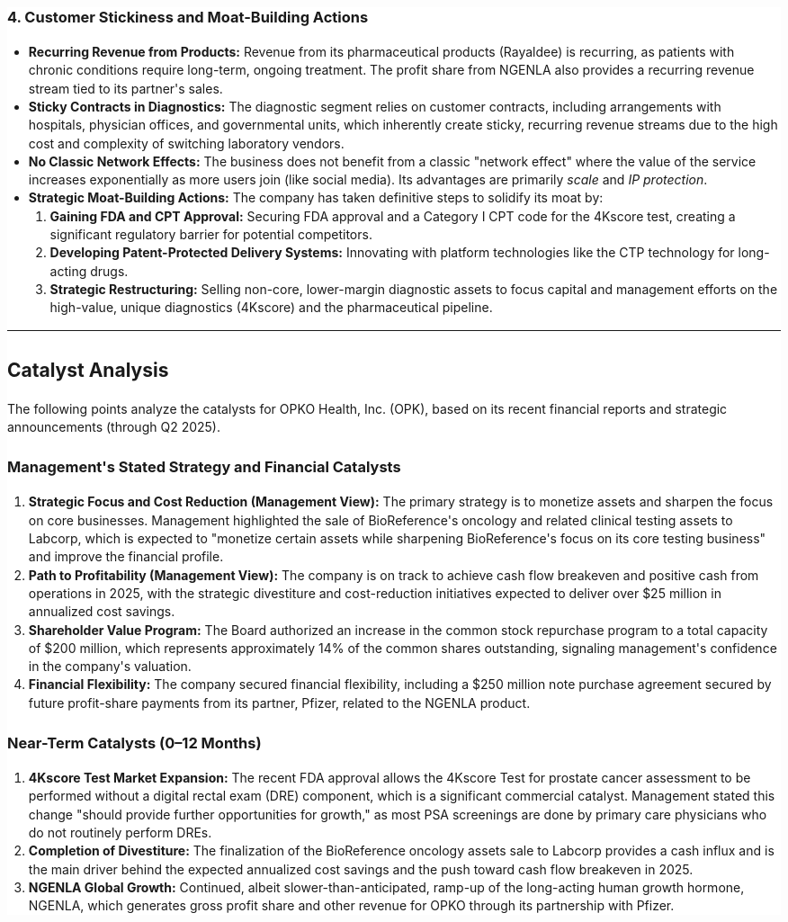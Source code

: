 ### 4. Customer Stickiness and Moat-Building Actions

*   **Recurring Revenue from Products:** Revenue from its pharmaceutical products (Rayaldee) is recurring, as patients with chronic conditions require long-term, ongoing treatment. The profit share from NGENLA also provides a recurring revenue stream tied to its partner's sales.
*   **Sticky Contracts in Diagnostics:** The diagnostic segment relies on customer contracts, including arrangements with hospitals, physician offices, and governmental units, which inherently create sticky, recurring revenue streams due to the high cost and complexity of switching laboratory vendors.
*   **No Classic Network Effects:** The business does not benefit from a classic "network effect" where the value of the service increases exponentially as more users join (like social media). Its advantages are primarily *scale* and *IP protection*.
*   **Strategic Moat-Building Actions:** The company has taken definitive steps to solidify its moat by:
    1.  **Gaining FDA and CPT Approval:** Securing FDA approval and a Category I CPT code for the 4Kscore test, creating a significant regulatory barrier for potential competitors.
    2.  **Developing Patent-Protected Delivery Systems:** Innovating with platform technologies like the CTP technology for long-acting drugs.
    3.  **Strategic Restructuring:** Selling non-core, lower-margin diagnostic assets to focus capital and management efforts on the high-value, unique diagnostics (4Kscore) and the pharmaceutical pipeline.

---

## Catalyst Analysis

The following points analyze the catalysts for OPKO Health, Inc. (OPK), based on its recent financial reports and strategic announcements (through Q2 2025).

### Management's Stated Strategy and Financial Catalysts

1.  **Strategic Focus and Cost Reduction (Management View):** The primary strategy is to monetize assets and sharpen the focus on core businesses. Management highlighted the sale of BioReference's oncology and related clinical testing assets to Labcorp, which is expected to "monetize certain assets while sharpening BioReference's focus on its core testing business" and improve the financial profile.
2.  **Path to Profitability (Management View):** The company is on track to achieve cash flow breakeven and positive cash from operations in 2025, with the strategic divestiture and cost-reduction initiatives expected to deliver over \$25 million in annualized cost savings.
3.  **Shareholder Value Program:** The Board authorized an increase in the common stock repurchase program to a total capacity of \$200 million, which represents approximately 14% of the common shares outstanding, signaling management's confidence in the company's valuation.
4.  **Financial Flexibility:** The company secured financial flexibility, including a \$250 million note purchase agreement secured by future profit-share payments from its partner, Pfizer, related to the NGENLA product.

### Near-Term Catalysts (0–12 Months)

1.  **4Kscore Test Market Expansion:** The recent FDA approval allows the 4Kscore Test for prostate cancer assessment to be performed without a digital rectal exam (DRE) component, which is a significant commercial catalyst. Management stated this change "should provide further opportunities for growth," as most PSA screenings are done by primary care physicians who do not routinely perform DREs.
2.  **Completion of Divestiture:** The finalization of the BioReference oncology assets sale to Labcorp provides a cash influx and is the main driver behind the expected annualized cost savings and the push toward cash flow breakeven in 2025.
3.  **NGENLA Global Growth:** Continued, albeit slower-than-anticipated, ramp-up of the long-acting human growth hormone, NGENLA, which generates gross profit share and other revenue for OPKO through its partnership with Pfizer.
